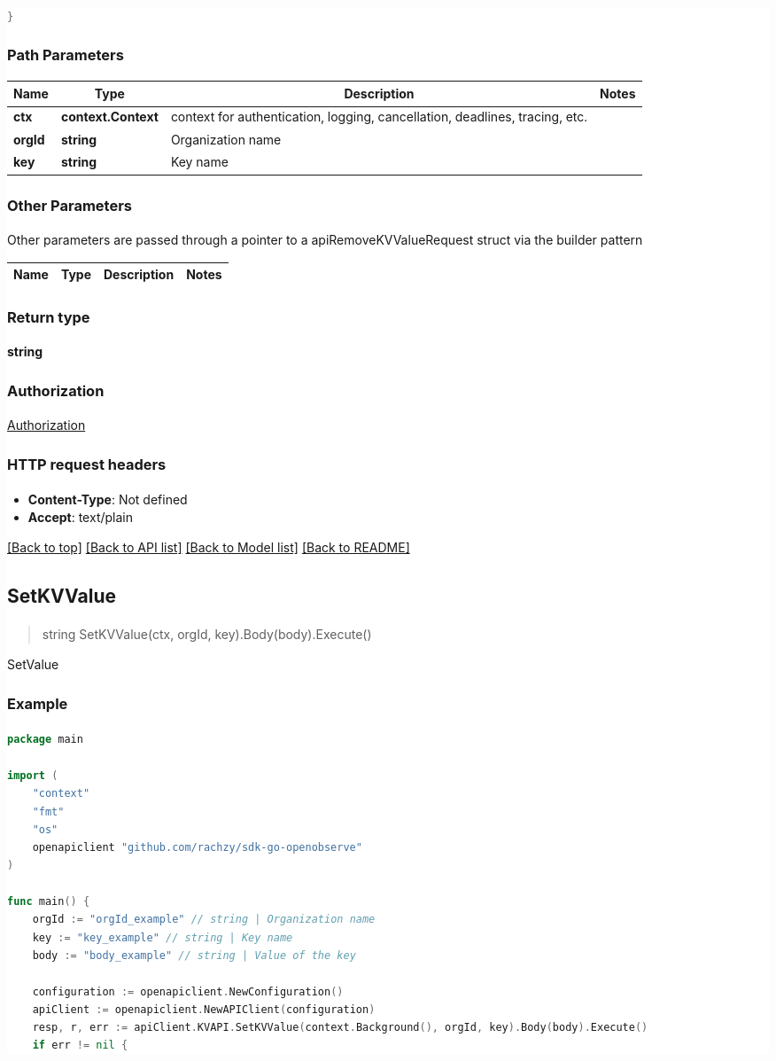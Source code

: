 ```go
}
```

### Path Parameters

| Name      | Type                | Description                                                                 | Notes |
| --------- | ------------------- | --------------------------------------------------------------------------- | ----- |
| **ctx**   | **context.Context** | context for authentication, logging, cancellation, deadlines, tracing, etc. |
| **orgId** | **string**          | Organization name                                                           |
| **key**   | **string**          | Key name                                                                    |

### Other Parameters

Other parameters are passed through a pointer to a apiRemoveKVValueRequest struct via the builder pattern

| Name | Type | Description | Notes |
| ---- | ---- | ----------- | ----- |

### Return type

**string**

### Authorization

[Authorization](../README.md#Authorization)

### HTTP request headers

- **Content-Type**: Not defined
- **Accept**: text/plain

[[Back to top]](#) [[Back to API list]](../README.md#documentation-for-api-endpoints)
[[Back to Model list]](../README.md#documentation-for-models)
[[Back to README]](../README.md)

## SetKVValue

> string SetKVValue(ctx, orgId, key).Body(body).Execute()

SetValue

### Example

```go
package main

import (
	"context"
	"fmt"
	"os"
	openapiclient "github.com/rachzy/sdk-go-openobserve"
)

func main() {
	orgId := "orgId_example" // string | Organization name
	key := "key_example" // string | Key name
	body := "body_example" // string | Value of the key

	configuration := openapiclient.NewConfiguration()
	apiClient := openapiclient.NewAPIClient(configuration)
	resp, r, err := apiClient.KVAPI.SetKVValue(context.Background(), orgId, key).Body(body).Execute()
	if err != nil {
```